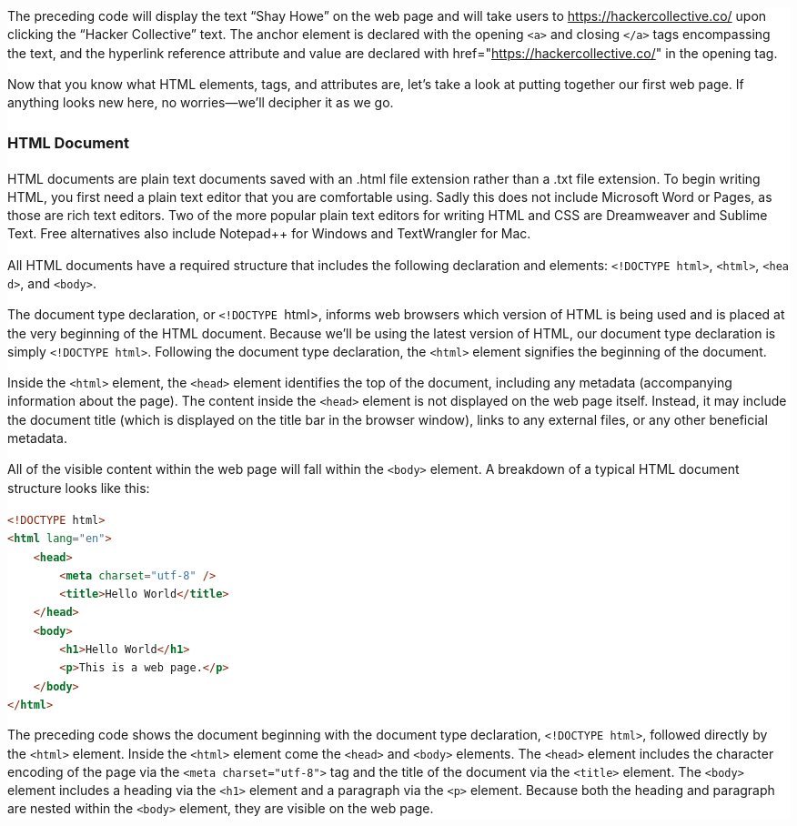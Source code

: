 The preceding code will display the text “Shay Howe” on the web page and will
take users to https://hackercollective.co/ upon clicking the “Hacker Collective”
text. The anchor element is declared with the opening `<a>` and closing `</a>`
tags encompassing the text, and the hyperlink reference attribute and value are
declared with href="https://hackercollective.co/" in the opening tag.

Now that you know what HTML elements, tags, and attributes are, let’s take a
look at putting together our first web page. If anything looks new here, no
worries—we’ll decipher it as we go.

### HTML Document

HTML documents are plain text documents saved with an .html file extension
rather than a .txt file extension. To begin writing HTML, you first need a plain
text editor that you are comfortable using. Sadly this does not include
Microsoft Word or Pages, as those are rich text editors. Two of the more popular
plain text editors for writing HTML and CSS are Dreamweaver and Sublime Text.
Free alternatives also include Notepad++ for Windows and TextWrangler for Mac.

All HTML documents have a required structure that includes the following
declaration and elements: `<!DOCTYPE html>`, `<html>`, `<head>`, and `<body>`.

The document type declaration, or `<!DOCTYPE `html>, informs web browsers which
version of HTML is being used and is placed at the very beginning of the HTML
document. Because we’ll be using the latest version of HTML, our document type
declaration is simply `<!DOCTYPE html>`. Following the document type
declaration, the `<html>` element signifies the beginning of the document.

Inside the `<html>` element, the `<head>` element identifies the top of the
document, including any metadata (accompanying information about the page). The
content inside the `<head>` element is not displayed on the web page itself.
Instead, it may include the document title (which is displayed on the title bar
in the browser window), links to any external files, or any other beneficial
metadata.

All of the visible content within the web page will fall within the `<body>`
element. A breakdown of a typical HTML document structure looks like this:

```html
<!DOCTYPE html>
<html lang="en">
	<head>
		<meta charset="utf-8" />
		<title>Hello World</title>
	</head>
	<body>
		<h1>Hello World</h1>
		<p>This is a web page.</p>
	</body>
</html>
```

The preceding code shows the document beginning with the document type
declaration, `<!DOCTYPE html>`, followed directly by the `<html>` element.
Inside the `<html>` element come the `<head>` and `<body>` elements. The
`<head>` element includes the character encoding of the page via the
`<meta charset="utf-8">` tag and the title of the document via the `<title>`
element. The `<body>` element includes a heading via the `<h1>` element and a
paragraph via the `<p>` element. Because both the heading and paragraph are
nested within the `<body>` element, they are visible on the web page.
